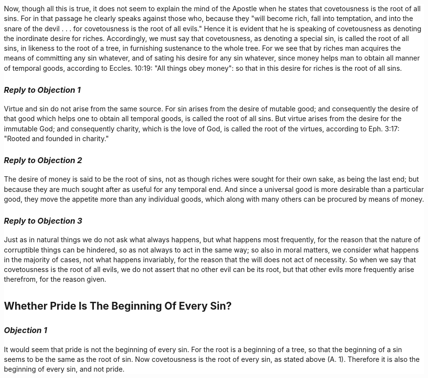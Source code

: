 Now, though all this is true, it does not seem to explain the mind of
the Apostle when he states that covetousness is the root of all sins.
For in that passage he clearly speaks against those who, because they
"will become rich, fall into temptation, and into the snare of the
devil . . . for covetousness is the root of all evils." Hence it is
evident that he is speaking of covetousness as denoting the
inordinate desire for riches. Accordingly, we must say that
covetousness, as denoting a special sin, is called the root of all
sins, in likeness to the root of a tree, in furnishing sustenance to
the whole tree. For we see that by riches man acquires the means of
committing any sin whatever, and of sating his desire for any sin
whatever, since money helps man to obtain all manner of temporal
goods, according to Eccles. 10:19: "All things obey money": so that
in this desire for riches is the root of all sins.

### *Reply to Objection 1*
Virtue and sin do not arise from the same source. For
sin arises from the desire of mutable good; and consequently the
desire of that good which helps one to obtain all temporal goods, is
called the root of all sins. But virtue arises from the desire for
the immutable God; and consequently charity, which is the love of
God, is called the root of the virtues, according to Eph. 3:17:
"Rooted and founded in charity."

### *Reply to Objection 2*
The desire of money is said to be the root of sins, not
as though riches were sought for their own sake, as being the last
end; but because they are much sought after as useful for any
temporal end. And since a universal good is more desirable than a
particular good, they move the appetite more than any individual
goods, which along with many others can be procured by means of money.

### *Reply to Objection 3*
Just as in natural things we do not ask what
always happens, but what happens most frequently, for the reason that
the nature of corruptible things can be hindered, so as not always to
act in the same way; so also in moral matters, we consider what
happens in the majority of cases, not what happens invariably, for the
reason that the will does not act of necessity. So when we say that
covetousness is the root of all evils, we do not assert that no other
evil can be its root, but that other evils more frequently arise
therefrom, for the reason given.

## Whether Pride Is The Beginning Of Every Sin?

### *Objection 1*
It would seem that pride is not the beginning of every
sin. For the root is a beginning of a tree, so that the beginning of
a sin seems to be the same as the root of sin. Now covetousness is
the root of every sin, as stated above (A. 1). Therefore it is also
the beginning of every sin, and not pride.
